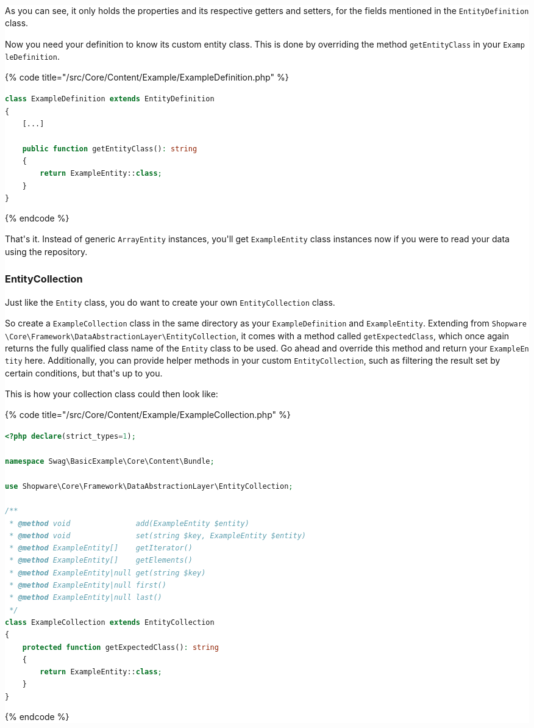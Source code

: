 As you can see, it only holds the properties and its respective getters and setters, for the fields mentioned in the `EntityDefinition` class.

Now you need your definition to know its custom entity class. This is done by overriding the method `getEntityClass` in your `ExampleDefinition`.

{% code title="<plugin root>/src/Core/Content/Example/ExampleDefinition.php" %}
```php
class ExampleDefinition extends EntityDefinition
{
    [...]

    public function getEntityClass(): string
    {
        return ExampleEntity::class;
    }
}
```
{% endcode %}

That's it. Instead of generic `ArrayEntity` instances, you'll get `ExampleEntity` class instances now if you were to read your data using the repository.

### EntityCollection

Just like the `Entity` class, you do want to create your own `EntityCollection` class.

So create a `ExampleCollection` class in the same directory as your `ExampleDefinition` and `ExampleEntity`. Extending from `Shopware\Core\Framework\DataAbstractionLayer\EntityCollection`, it comes with a method called `getExpectedClass`, which once again returns the fully qualified class name of the `Entity` class to be used. Go ahead and override this method and return your `ExampleEntity` here. Additionally, you can provide helper methods in your custom `EntityCollection`, such as filtering the result set by certain conditions, but that's up to you.

This is how your collection class could then look like:

{% code title="<plugin root>/src/Core/Content/Example/ExampleCollection.php" %}
```php
<?php declare(strict_types=1);

namespace Swag\BasicExample\Core\Content\Bundle;

use Shopware\Core\Framework\DataAbstractionLayer\EntityCollection;

/**
 * @method void               add(ExampleEntity $entity)
 * @method void               set(string $key, ExampleEntity $entity)
 * @method ExampleEntity[]    getIterator()
 * @method ExampleEntity[]    getElements()
 * @method ExampleEntity|null get(string $key)
 * @method ExampleEntity|null first()
 * @method ExampleEntity|null last()
 */
class ExampleCollection extends EntityCollection
{
    protected function getExpectedClass(): string
    {
        return ExampleEntity::class;
    }
}
```
{% endcode %}
